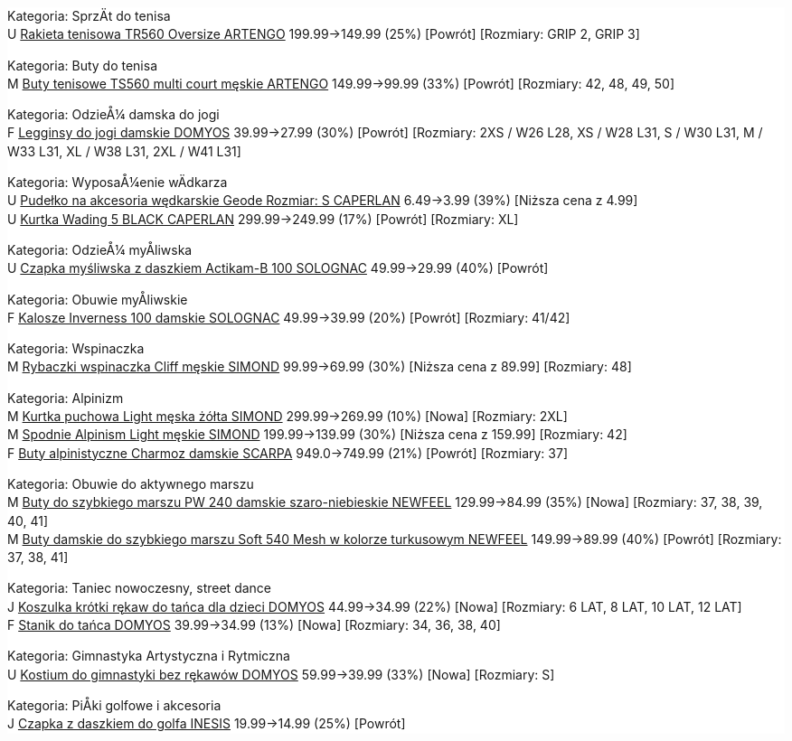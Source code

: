 Kategoria: SprzÄt do tenisa  
U [Rakieta tenisowa TR560 Oversize ARTENGO](http://www.decathlon.pl/rakieta-tr560-oversize-id_8373060.html) 199.99->149.99 (25%) [Powrót] [Rozmiary: GRIP 2, GRIP 3]  

Kategoria: Buty do tenisa  
M [Buty tenisowe TS560 multi court męskie ARTENGO](http://www.decathlon.pl/buty-ts560-biae-id_8372956.html) 149.99->99.99 (33%) [Powrót] [Rozmiary: 42, 48, 49, 50]  

Kategoria: OdzieÅ¼ damska do jogi  
F [Legginsy do jogi damskie DOMYOS](http://www.decathlon.pl/legginsy-do-jogi-damskie-id_8394005.html) 39.99->27.99 (30%) [Powrót] [Rozmiary: 2XS / W26 L28, XS / W28 L31, S / W30 L31, M / W33 L31, XL / W38 L31, 2XL / W41 L31]  

Kategoria: WyposaÅ¼enie wÄdkarza  
U [Pudełko na akcesoria wędkarskie Geode  Rozmiar: S CAPERLAN](http://www.decathlon.pl/pudeko-geode-rozmiar-s-id_8207870.html) 6.49->3.99 (39%) [Niższa cena z 4.99]  
U [Kurtka Wading 5  BLACK CAPERLAN](http://www.decathlon.pl/kurtka-wading-5-black-id_8383152.html) 299.99->249.99 (17%) [Powrót] [Rozmiary: XL]  

Kategoria: OdzieÅ¼ myÅliwska  
U [Czapka myśliwska z daszkiem Actikam-B 100 SOLOGNAC](http://www.decathlon.pl/czapka-z-daszkiem-actikam-b100-id_8355262.html) 49.99->29.99 (40%) [Powrót]  

Kategoria: Obuwie myÅliwskie  
F [Kalosze Inverness 100 damskie SOLOGNAC](http://www.decathlon.pl/kalosze-myliwskie-damskie-inv100-id_8116777.html) 49.99->39.99 (20%) [Powrót] [Rozmiary: 41/42]  

Kategoria: Wspinaczka  
M [Rybaczki wspinaczka Cliff męskie SIMOND](http://www.decathlon.pl/rybaczki-wspinaczkowe-cliff-mskie-id_8331189.html) 99.99->69.99 (30%) [Niższa cena z 89.99] [Rozmiary: 48]  

Kategoria: Alpinizm  
M [Kurtka puchowa Light męska żółta SIMOND](http://www.decathlon.pl/kurtka-puchowa-light-mska-id_8360654.html) 299.99->269.99 (10%) [Nowa] [Rozmiary: 2XL]  
M [Spodnie Alpinism Light męskie SIMOND](http://www.decathlon.pl/spodnie-alpinism-light-mskie-id_8304123.html) 199.99->139.99 (30%) [Niższa cena z 159.99] [Rozmiary: 42]  
F [Buty alpinistyczne Charmoz damskie SCARPA](http://www.decathlon.pl/buty-alpinistyczne-charmoz--id_8364159.html) 949.0->749.99 (21%) [Powrót] [Rozmiary: 37]  

Kategoria: Obuwie do aktywnego marszu  
M [Buty do szybkiego marszu PW 240 damskie szaro-niebieskie NEWFEEL](http://www.decathlon.pl/buty-pw-240-id_8366320.html) 129.99->84.99 (35%) [Nowa] [Rozmiary: 37, 38, 39, 40, 41]  
M [Buty damskie do szybkiego marszu Soft 540 Mesh w kolorze turkusowym NEWFEEL](http://www.decathlon.pl/buty-540-mesh-turkusowe-id_8380330.html) 149.99->89.99 (40%) [Powrót] [Rozmiary: 37, 38, 41]  

Kategoria: Taniec nowoczesny, street dance  
J [Koszulka krótki rękaw do tańca dla dzieci DOMYOS](http://www.decathlon.pl/koszulka-krotki-rkaw-id_8490203.html) 44.99->34.99 (22%) [Nowa] [Rozmiary: 6 LAT, 8 LAT, 10 LAT, 12 LAT]  
F [Stanik do tańca  DOMYOS](http://www.decathlon.pl/stanik-do-taca-id_8489885.html) 39.99->34.99 (13%) [Nowa] [Rozmiary: 34, 36, 38, 40]  

Kategoria: Gimnastyka Artystyczna i Rytmiczna  
U [Kostium do gimnastyki bez rękawów DOMYOS](http://www.decathlon.pl/kostium-bez-rkawow-id_8380602.html) 59.99->39.99 (33%) [Nowa] [Rozmiary: S]  

Kategoria: PiÅki golfowe i akcesoria  
J [Czapka z daszkiem do golfa INESIS](http://www.decathlon.pl/czapka-z-daszkiem-ciemnoczerw-id_8490565.html) 19.99->14.99 (25%) [Powrót]  
